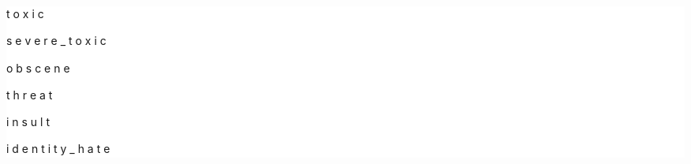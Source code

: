  
 
 
 
t
o
x
i
c
 
 
s
e
v
e
r
e
_
t
o
x
i
c
 
 
o
b
s
c
e
n
e
 
 
t
h
r
e
a
t
 
 
i
n
s
u
l
t
 
 
i
d
e
n
t
i
t
y
_
h
a
t
e
 
